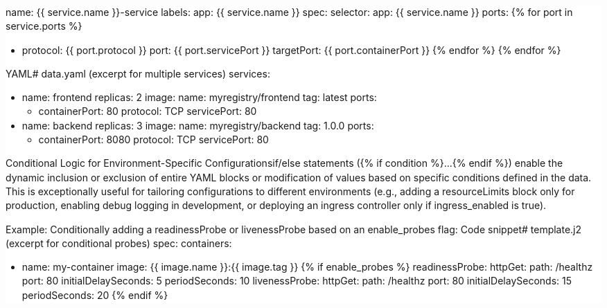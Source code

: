   name: {{ service.name }}-service
  labels:
    app: {{ service.name }}
spec:
  selector:
    app: {{ service.name }}
  ports:
  {% for port in service.ports %}
  - protocol: {{ port.protocol }}
    port: {{ port.servicePort }}
    targetPort: {{ port.containerPort }}
  {% endfor %}
{% endfor %}

YAML# data.yaml (excerpt for multiple services)
services:
  - name: frontend
    replicas: 2
    image:
      name: myregistry/frontend
      tag: latest
    ports:
      - containerPort: 80
        protocol: TCP
        servicePort: 80
  - name: backend
    replicas: 3
    image:
      name: myregistry/backend
      tag: 1.0.0
    ports:
      - containerPort: 8080
        protocol: TCP
        servicePort: 80


Conditional Logic for Environment-Specific Configurationsif/else statements ({% if condition %}...{% endif %}) enable the dynamic inclusion or exclusion of entire YAML blocks or modification of values based on specific conditions defined in the data. This is exceptionally useful for tailoring configurations to different environments (e.g., adding a resourceLimits block only for production, enabling debug logging in development, or deploying an ingress controller only if ingress_enabled is true).

Example: Conditionally adding a readinessProbe or livenessProbe based on an enable_probes flag:
Code snippet# template.j2 (excerpt for conditional probes)
spec:
  containers:
  - name: my-container
    image: {{ image.name }}:{{ image.tag }}
    {% if enable_probes %}
    readinessProbe:
      httpGet:
        path: /healthz
        port: 80
      initialDelaySeconds: 5
      periodSeconds: 10
    livenessProbe:
      httpGet:
        path: /healthz
        port: 80
      initialDelaySeconds: 15
      periodSeconds: 20
    {% endif %}
